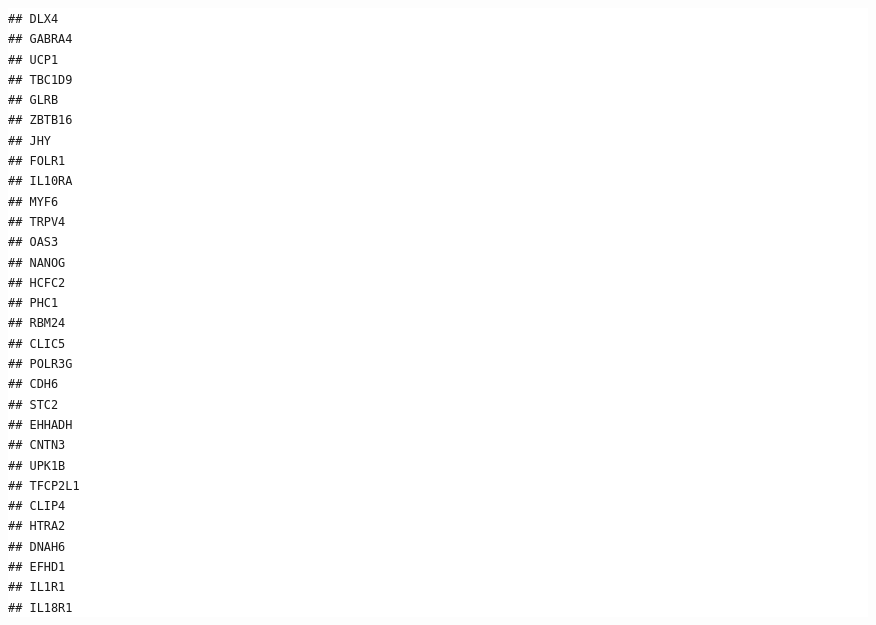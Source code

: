     ## DLX4
    ## GABRA4
    ## UCP1
    ## TBC1D9
    ## GLRB
    ## ZBTB16
    ## JHY
    ## FOLR1
    ## IL10RA
    ## MYF6
    ## TRPV4
    ## OAS3
    ## NANOG
    ## HCFC2
    ## PHC1
    ## RBM24
    ## CLIC5
    ## POLR3G
    ## CDH6
    ## STC2
    ## EHHADH
    ## CNTN3
    ## UPK1B
    ## TFCP2L1
    ## CLIP4
    ## HTRA2
    ## DNAH6
    ## EFHD1
    ## IL1R1
    ## IL18R1